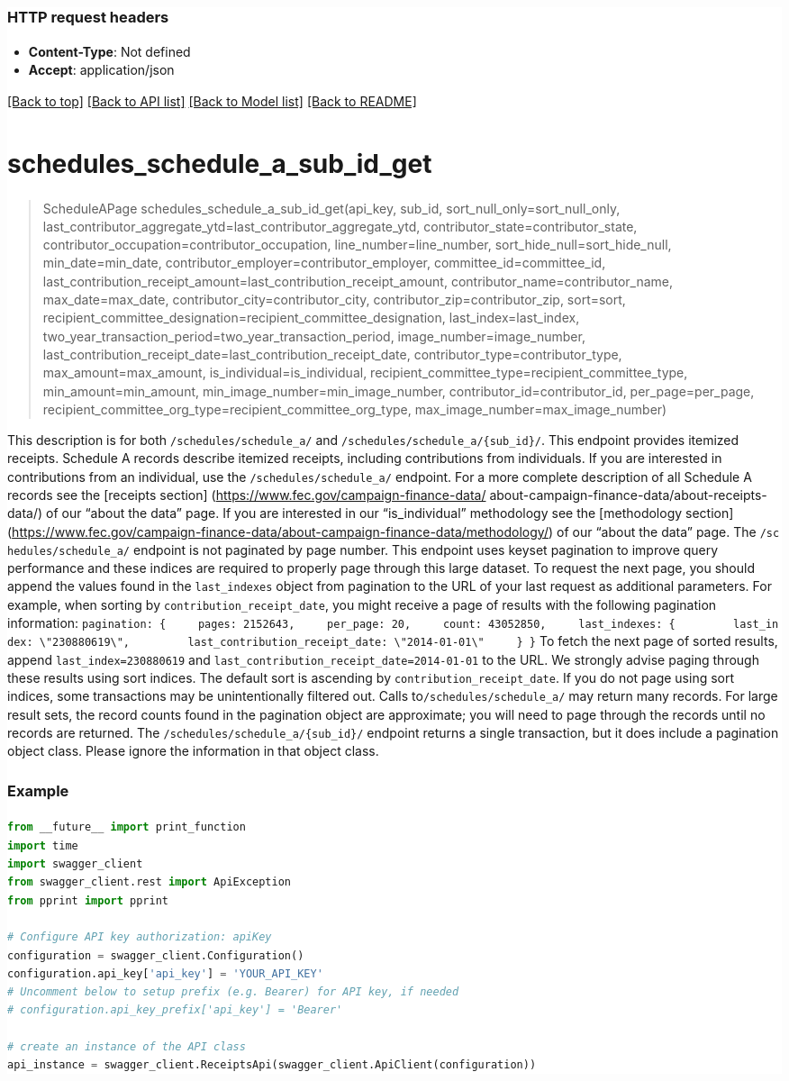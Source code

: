 ### HTTP request headers

 - **Content-Type**: Not defined
 - **Accept**: application/json

[[Back to top]](#) [[Back to API list]](../README.md#documentation-for-api-endpoints) [[Back to Model list]](../README.md#documentation-for-models) [[Back to README]](../README.md)

# **schedules_schedule_a_sub_id_get**
> ScheduleAPage schedules_schedule_a_sub_id_get(api_key, sub_id, sort_null_only=sort_null_only, last_contributor_aggregate_ytd=last_contributor_aggregate_ytd, contributor_state=contributor_state, contributor_occupation=contributor_occupation, line_number=line_number, sort_hide_null=sort_hide_null, min_date=min_date, contributor_employer=contributor_employer, committee_id=committee_id, last_contribution_receipt_amount=last_contribution_receipt_amount, contributor_name=contributor_name, max_date=max_date, contributor_city=contributor_city, contributor_zip=contributor_zip, sort=sort, recipient_committee_designation=recipient_committee_designation, last_index=last_index, two_year_transaction_period=two_year_transaction_period, image_number=image_number, last_contribution_receipt_date=last_contribution_receipt_date, contributor_type=contributor_type, max_amount=max_amount, is_individual=is_individual, recipient_committee_type=recipient_committee_type, min_amount=min_amount, min_image_number=min_image_number, contributor_id=contributor_id, per_page=per_page, recipient_committee_org_type=recipient_committee_org_type, max_image_number=max_image_number)



 This description is for both ​`/schedules​/schedule_a​/` and ​ `/schedules​/schedule_a​/{sub_id}​/`.  This endpoint provides itemized receipts. Schedule A records describe itemized receipts, including contributions from individuals. If you are interested in contributions from an individual, use the `/schedules/schedule_a/` endpoint. For a more complete description of all Schedule A records see the [receipts section] (https://www.fec.gov/campaign-finance-data/ about-campaign-finance-data/about-receipts-data/) of our “about the data” page. If you are interested in our “is_individual” methodology see the [methodology section] (https://www.fec.gov/campaign-finance-data/about-campaign-finance-data/methodology/) of our “about the data” page.  ​The `/schedules​/schedule_a​/` endpoint is not paginated by page number. This endpoint uses keyset pagination to improve query performance and these indices are required to properly page through this large dataset. To request the next page, you should append the values found in the `last_indexes` object from pagination to the URL of your last request as additional parameters. For example, when sorting by `contribution_receipt_date`, you might receive a page of results with the following pagination information:  ``` pagination: {     pages: 2152643,     per_page: 20,     count: 43052850,     last_indexes: {         last_index: \"230880619\",         last_contribution_receipt_date: \"2014-01-01\"     } } ```  To fetch the next page of sorted results, append `last_index=230880619` and `last_contribution_receipt_date=2014-01-01` to the URL. We strongly advise paging through these results using sort indices. The default sort is ascending by `contribution_receipt_date`. If you do not page using sort indices, some transactions may be unintentionally filtered out.  Calls to ​`/schedules​/schedule_a​/` may return many records. For large result sets, the record counts found in the pagination object are approximate; you will need to page through the records until no records are returned.  ​The `/schedules​/schedule_a​/{sub_id}​/` endpoint returns a single transaction, but it does include a pagination object class. Please ignore the information in that object class.  

### Example
```python
from __future__ import print_function
import time
import swagger_client
from swagger_client.rest import ApiException
from pprint import pprint

# Configure API key authorization: apiKey
configuration = swagger_client.Configuration()
configuration.api_key['api_key'] = 'YOUR_API_KEY'
# Uncomment below to setup prefix (e.g. Bearer) for API key, if needed
# configuration.api_key_prefix['api_key'] = 'Bearer'

# create an instance of the API class
api_instance = swagger_client.ReceiptsApi(swagger_client.ApiClient(configuration))
```